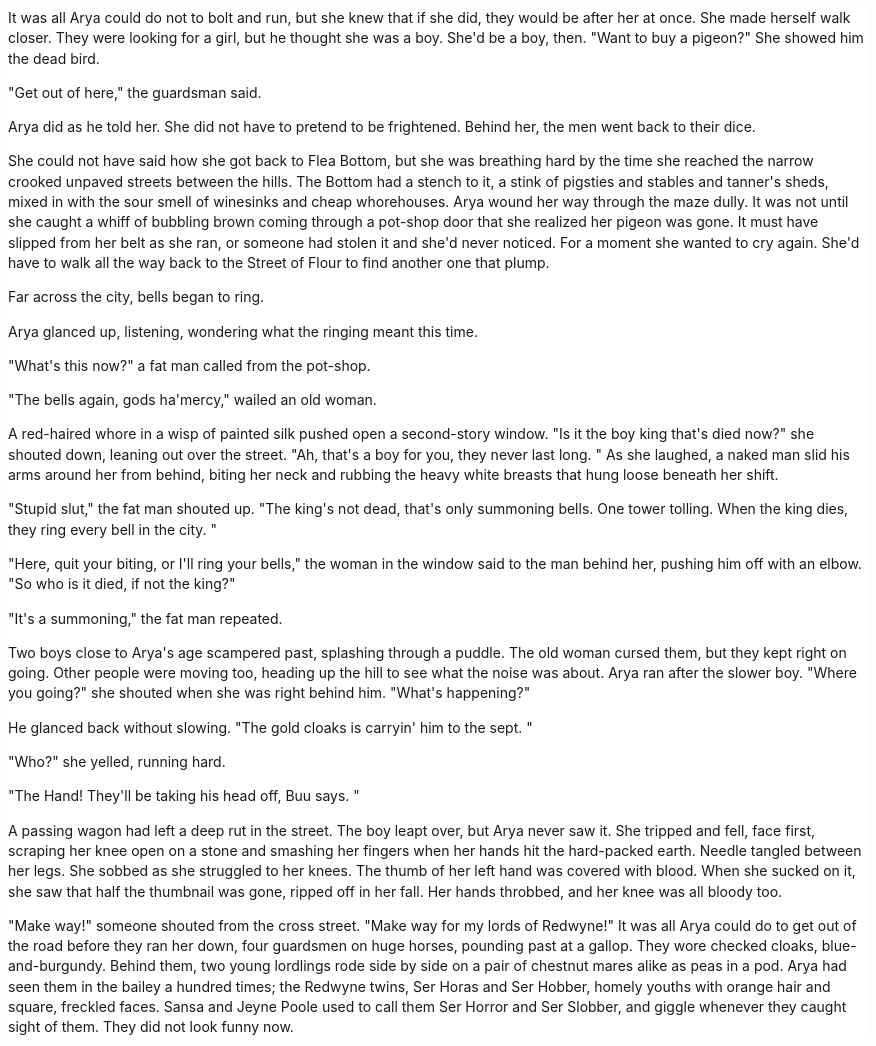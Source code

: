 It was all Arya could do not to bolt and run, but she knew that if she did, they would be after her at once. She made herself walk closer. They were looking for a girl, but he thought she was a boy. She'd be a boy, then. "Want to buy a pigeon?" She showed him the dead bird.

"Get out of here," the guardsman said.

Arya did as he told her. She did not have to pretend to be frightened. Behind her, the men went back to their dice.

She could not have said how she got back to Flea Bottom, but she was breathing hard by the time she reached the narrow crooked unpaved streets between the hills. The Bottom had a stench to it, a stink of pigsties and stables and tanner's sheds, mixed in with the sour smell of winesinks and cheap whorehouses. Arya wound her way through the maze dully. It was not until she caught a whiff of bubbling brown coming through a pot-shop door that she realized her pigeon was gone. It must have slipped from her belt as she ran, or someone had stolen it and she'd never noticed. For a moment she wanted to cry again. She'd have to walk all the way back to the Street of Flour to find another one that plump.

Far across the city, bells began to ring.

Arya glanced up, listening, wondering what the ringing meant this time.

"What's this now?" a fat man called from the pot-shop.

"The bells again, gods ha'mercy," wailed an old woman.

A red-haired whore in a wisp of painted silk pushed open a second-story window. "Is it the boy king that's died now?" she shouted down, leaning out over the street. "Ah, that's a boy for you, they never last long. " As she laughed, a naked man slid his arms around her from behind, biting her neck and rubbing the heavy white breasts that hung loose beneath her shift.

"Stupid slut," the fat man shouted up. "The king's not dead, that's only summoning bells. One tower tolling. When the king dies, they ring every bell in the city. "

"Here, quit your biting, or I'll ring your bells," the woman in the window said to the man behind her, pushing him off with an elbow. "So who is it died, if not the king?"

"It's a summoning," the fat man repeated.

Two boys close to Arya's age scampered past, splashing through a puddle. The old woman cursed them, but they kept right on going. Other people were moving too, heading up the hill to see what the noise was about. Arya ran after the slower boy. "Where you going?" she shouted when she was right behind him. "What's happening?"

He glanced back without slowing. "The gold cloaks is carryin' him to the sept. "

"Who?" she yelled, running hard.

"The Hand! They'll be taking his head off, Buu says. "

A passing wagon had left a deep rut in the street. The boy leapt over, but Arya never saw it. She tripped and fell, face first, scraping her knee open on a stone and smashing her fingers when her hands hit the hard-packed earth. Needle tangled between her legs. She sobbed as she struggled to her knees. The thumb of her left hand was covered with blood. When she sucked on it, she saw that half the thumbnail was gone, ripped off in her fall. Her hands throbbed, and her knee was all bloody too.

"Make way!" someone shouted from the cross street. "Make way for my lords of Redwyne!" It was all Arya could do to get out of the road before they ran her down, four guardsmen on huge horses, pounding past at a gallop. They wore checked cloaks, blue-and-burgundy. Behind them, two young lordlings rode side by side on a pair of chestnut mares alike as peas in a pod. Arya had seen them in the bailey a hundred times; the Redwyne twins, Ser Horas and Ser Hobber, homely youths with orange hair and square, freckled faces. Sansa and Jeyne Poole used to call them Ser Horror and Ser Slobber, and giggle whenever they caught sight of them. They did not look funny now.
